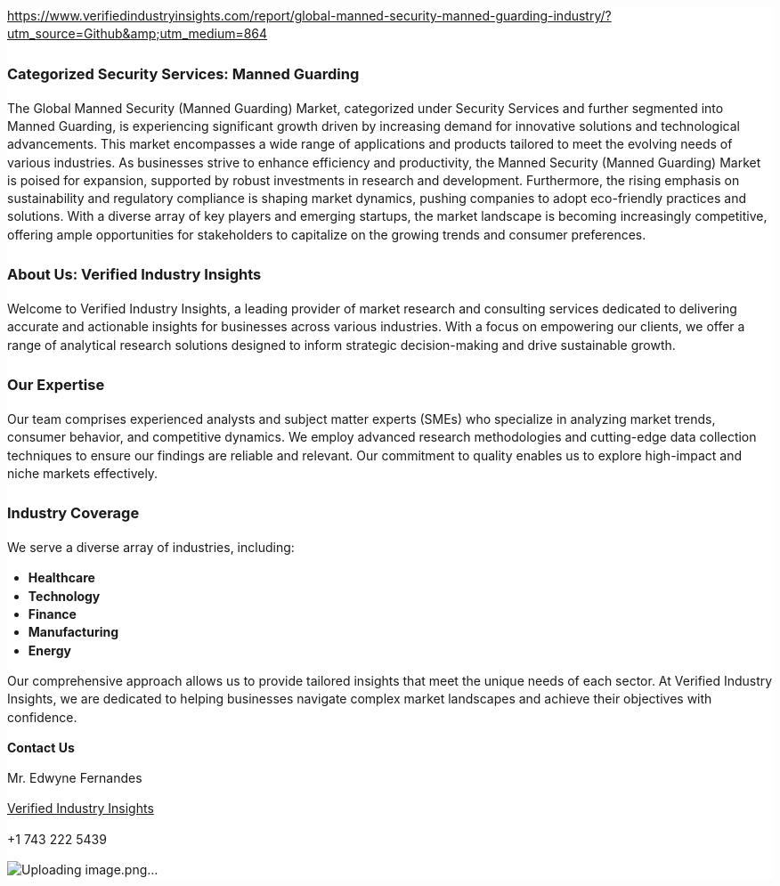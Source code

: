 </strong><a href="https://www.verifiedindustryinsights.com/report/global-manned-security-manned-guarding-industry/?utm_source=Github&amp;utm_medium=864">https://www.verifiedindustryinsights.com/report/global-manned-security-manned-guarding-industry/?utm_source=Github&amp;utm_medium=864</a>&nbsp;</p><h3>Categorized Security Services: Manned Guarding </h3><p>The Global Manned Security (Manned Guarding) Market, categorized under Security Services and further segmented into Manned Guarding, is experiencing significant growth driven by increasing demand for innovative solutions and technological advancements. This market encompasses a wide range of applications and products tailored to meet the evolving needs of various industries. As businesses strive to enhance efficiency and productivity, the Manned Security (Manned Guarding) Market is poised for expansion, supported by robust investments in research and development. Furthermore, the rising emphasis on sustainability and regulatory compliance is shaping market dynamics, pushing companies to adopt eco-friendly practices and solutions. With a diverse array of key players and emerging startups, the market landscape is becoming increasingly competitive, offering ample opportunities for stakeholders to capitalize on the growing trends and consumer preferences.</p><h3>About Us: Verified Industry Insights</h3><p>Welcome to Verified Industry Insights, a leading provider of market research and consulting services dedicated to delivering accurate and actionable insights for businesses across various industries. With a focus on empowering our clients, we offer a range of analytical research solutions designed to inform strategic decision-making and drive sustainable growth.</p><h3>Our Expertise</h3><p>Our team comprises experienced analysts and subject matter experts (SMEs) who specialize in analyzing market trends, consumer behavior, and competitive dynamics. We employ advanced research methodologies and cutting-edge data collection techniques to ensure our findings are reliable and relevant. Our commitment to quality enables us to explore high-impact and niche markets effectively.</p><h3>Industry Coverage</h3><p>We serve a diverse array of industries, including:</p><ul><li><strong>Healthcare</strong></li><li><strong>Technology</strong></li><li><strong>Finance</strong></li><li><strong>Manufacturing</strong></li><li><strong>Energy</strong></li></ul><p>Our comprehensive approach allows us to provide tailored insights that meet the unique needs of each sector. At Verified Industry Insights, we are dedicated to helping businesses navigate complex market landscapes and achieve their objectives with confidence.</p><p><strong>Contact Us</strong></p><p>Mr. Edwyne Fernandes</p><p><a href="https://www.verifiedindustryinsights.com/">Verified Industry Insights</a></p><p>+1 743 222 5439</p>
![Uploading image.png…]()
